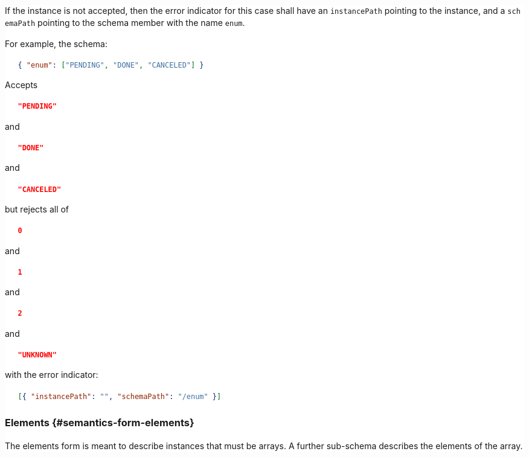 If the instance is not accepted, then the error indicator for this case shall
have an `instancePath` pointing to the instance, and a `schemaPath` pointing to
the schema member with the name `enum`.

For example, the schema:

~~~ json
   { "enum": ["PENDING", "DONE", "CANCELED"] }
~~~

Accepts

~~~ json
   "PENDING"
~~~

and

~~~ json
   "DONE"
~~~

and

~~~ json
   "CANCELED"
~~~

but rejects all of

~~~ json
   0
~~~

and

~~~ json
   1
~~~

and

~~~ json
   2
~~~

and

~~~ json
   "UNKNOWN"
~~~

with the error indicator:

~~~ json
   [{ "instancePath": "", "schemaPath": "/enum" }]
~~~

### Elements {#semantics-form-elements}

The elements form is meant to describe instances that must be arrays. A further
sub-schema describes the elements of the array.
